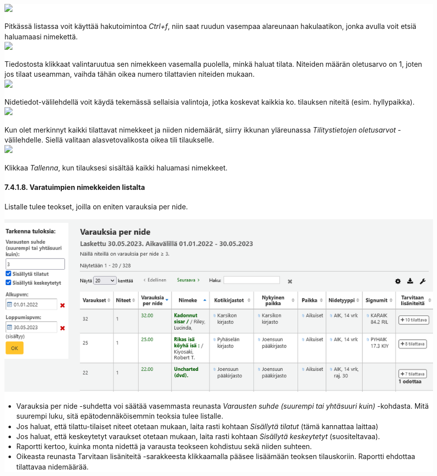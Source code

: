 ![](/assets/files/docs/Hankinta/hankinta56.png)

Pitkässä listassa voit käyttää hakutoimintoa _Ctrl+f_, niin saat ruudun
vasempaa alareunaan hakulaatikon, jonka avulla voit etsiä haluamaasi
nimekettä.  
![](/assets/files/docs/Hankinta/hankinta57.png)

Tiedostosta klikkaat valintaruutua sen nimekkeen vasemalla puolella,
minkä haluat tilata. Niteiden määrän oletusarvo on 1, joten jos tilaat
useamman, vaihda tähän oikea numero tilattavien niteiden mukaan.  
![](/assets/files/docs/Hankinta/hankinta58.png)

Nidetiedot-välilehdellä voit käydä tekemässä sellaisia valintoja, jotka
koskevat kaikkia ko. tilauksen niteitä (esim. hyllypaikka).  
![](/assets/files/docs/Hankinta/hankinta59.png)

Kun olet merkinnyt kaikki tilattavat nimekkeet ja niiden nidemäärät,
siirry ikkunan yläreunassa _Tilitystietojen oletusarvot_ -välilehdelle.
Siellä valitaan alasvetovalikosta oikea tili tilaukselle.  
![](/assets/files/docs/Hankinta/hankinta60.png)

Klikkaa _Tallenna_, kun tilauksesi sisältää kaikki haluamasi nimekkeet.

#### 7.4.1.8. Varatuimpien nimekkeiden listalta

Listalle tulee teokset, joilla on eniten varauksia per nide.

![Varauksia per nide -raportin näkymä](/assets/files/docs/Hankinta/hankinta64.png)

- Varauksia per nide -suhdetta voi säätää vasemmasta reunasta _Varausten suhde (suurempi tai yhtäsuuri kuin)_ -kohdasta. Mitä suurempi luku, sitä epätodennäköisemmin teoksia tulee listalle.
- Jos haluat, että tilattu-tilaiset niteet otetaan mukaan, laita rasti
  kohtaan _Sisällytä tilatut_ (tämä kannattaa laittaa)
- Jos haluat, että keskeytetyt varaukset otetaan mukaan, laita rasti kohtaan _Sisällytä keskeytetyt_ (suositeltavaa).
- Raportti kertoo, kuinka monta nidettä ja varausta teokseen kohdistuu sekä niiden suhteen.
- Oikeasta reunasta Tarvitaan lisäniteitä -sarakkeesta klikkaamalla
  pääsee lisäämään teoksen tilauskoriin. Raportti ehdottaa tilattavaa nidemäärää.
